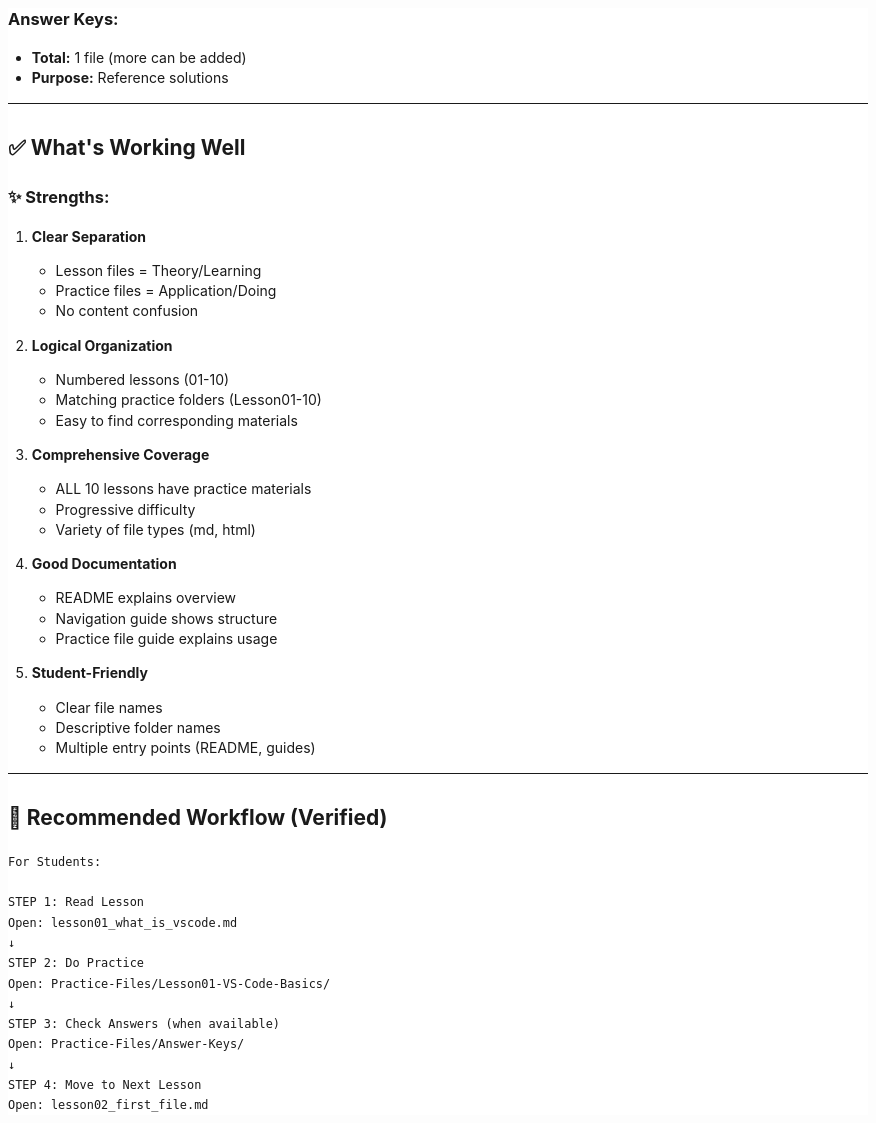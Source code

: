 ### Answer Keys:
- **Total:** 1 file (more can be added)
- **Purpose:** Reference solutions

---

## ✅ What's Working Well

### ✨ Strengths:

1. **Clear Separation**
   - Lesson files = Theory/Learning
   - Practice files = Application/Doing
   - No content confusion

2. **Logical Organization**
   - Numbered lessons (01-10)
   - Matching practice folders (Lesson01-10)
   - Easy to find corresponding materials

3. **Comprehensive Coverage**
   - ALL 10 lessons have practice materials
   - Progressive difficulty
   - Variety of file types (md, html)

4. **Good Documentation**
   - README explains overview
   - Navigation guide shows structure
   - Practice file guide explains usage

5. **Student-Friendly**
   - Clear file names
   - Descriptive folder names
   - Multiple entry points (README, guides)

---

## 🎯 Recommended Workflow (Verified)

```
For Students:

STEP 1: Read Lesson
Open: lesson01_what_is_vscode.md
↓
STEP 2: Do Practice  
Open: Practice-Files/Lesson01-VS-Code-Basics/
↓
STEP 3: Check Answers (when available)
Open: Practice-Files/Answer-Keys/
↓
STEP 4: Move to Next Lesson
Open: lesson02_first_file.md
```
